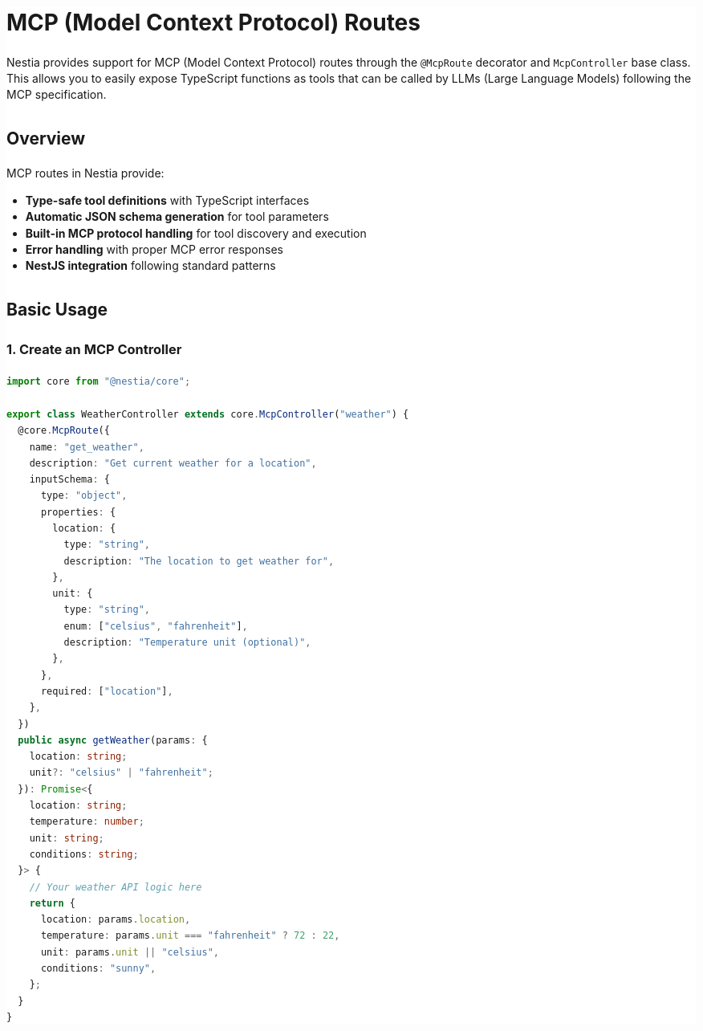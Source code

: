 # MCP (Model Context Protocol) Routes

Nestia provides support for MCP (Model Context Protocol) routes through the `@McpRoute` decorator and `McpController` base class. This allows you to easily expose TypeScript functions as tools that can be called by LLMs (Large Language Models) following the MCP specification.

## Overview

MCP routes in Nestia provide:

- **Type-safe tool definitions** with TypeScript interfaces
- **Automatic JSON schema generation** for tool parameters
- **Built-in MCP protocol handling** for tool discovery and execution
- **Error handling** with proper MCP error responses
- **NestJS integration** following standard patterns

## Basic Usage

### 1. Create an MCP Controller

```typescript
import core from "@nestia/core";

export class WeatherController extends core.McpController("weather") {
  @core.McpRoute({
    name: "get_weather",
    description: "Get current weather for a location",
    inputSchema: {
      type: "object",
      properties: {
        location: {
          type: "string",
          description: "The location to get weather for",
        },
        unit: {
          type: "string",
          enum: ["celsius", "fahrenheit"],
          description: "Temperature unit (optional)",
        },
      },
      required: ["location"],
    },
  })
  public async getWeather(params: {
    location: string;
    unit?: "celsius" | "fahrenheit";
  }): Promise<{
    location: string;
    temperature: number;
    unit: string;
    conditions: string;
  }> {
    // Your weather API logic here
    return {
      location: params.location,
      temperature: params.unit === "fahrenheit" ? 72 : 22,
      unit: params.unit || "celsius",
      conditions: "sunny",
    };
  }
}
```
